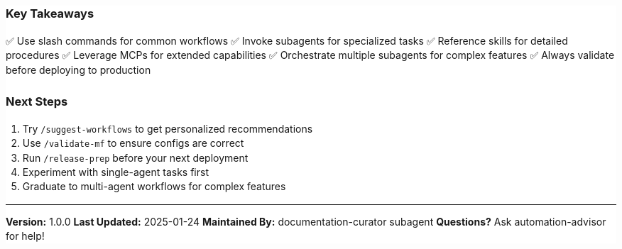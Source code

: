 ### Key Takeaways

✅ Use slash commands for common workflows
✅ Invoke subagents for specialized tasks
✅ Reference skills for detailed procedures
✅ Leverage MCPs for extended capabilities
✅ Orchestrate multiple subagents for complex features
✅ Always validate before deploying to production

### Next Steps

1. Try `/suggest-workflows` to get personalized recommendations
2. Use `/validate-mf` to ensure configs are correct
3. Run `/release-prep` before your next deployment
4. Experiment with single-agent tasks first
5. Graduate to multi-agent workflows for complex features

---

**Version:** 1.0.0
**Last Updated:** 2025-01-24
**Maintained By:** documentation-curator subagent
**Questions?** Ask automation-advisor for help!
